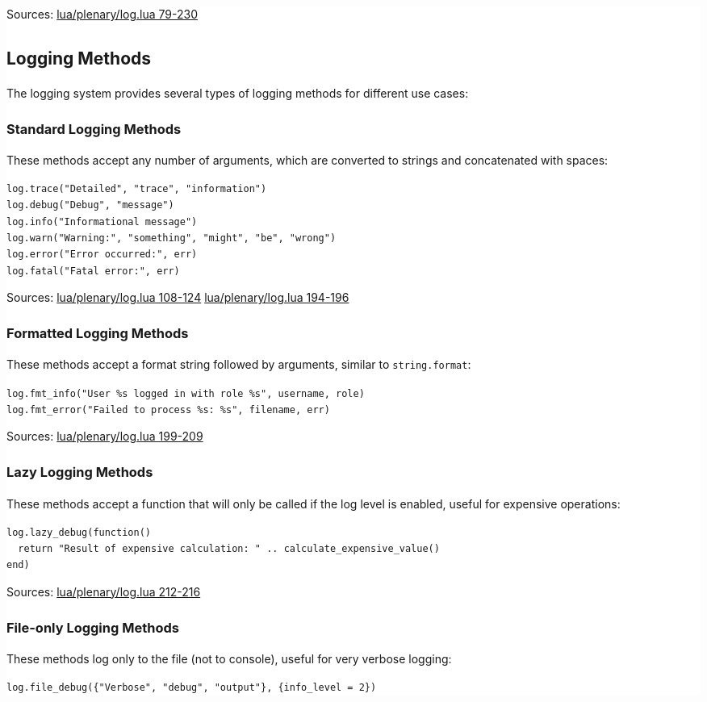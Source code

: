 Sources: [lua/plenary/log.lua 79-230](https://github.com/nvim-lua/plenary.nvim/blob/857c5ac6/lua/plenary/log.lua#L79-L230)

## Logging Methods

The logging system provides several types of logging methods for different use cases:

### Standard Logging Methods

These methods accept any number of arguments, which are converted to strings and concatenated with spaces:

```
log.trace("Detailed", "trace", "information")
log.debug("Debug", "message")
log.info("Informational message")
log.warn("Warning:", "something", "might", "be", "wrong")
log.error("Error occurred:", err)
log.fatal("Fatal error:", err)
```

Sources: [lua/plenary/log.lua 108-124](https://github.com/nvim-lua/plenary.nvim/blob/857c5ac6/lua/plenary/log.lua#L108-L124) [lua/plenary/log.lua 194-196](https://github.com/nvim-lua/plenary.nvim/blob/857c5ac6/lua/plenary/log.lua#L194-L196)

### Formatted Logging Methods

These methods accept a format string followed by arguments, similar to `string.format`:

```
log.fmt_info("User %s logged in with role %s", username, role)
log.fmt_error("Failed to process %s: %s", filename, err)
```

Sources: [lua/plenary/log.lua 199-209](https://github.com/nvim-lua/plenary.nvim/blob/857c5ac6/lua/plenary/log.lua#L199-L209)

### Lazy Logging Methods

These methods accept a function that will only be called if the log level is enabled, useful for expensive operations:

```
log.lazy_debug(function()
  return "Result of expensive calculation: " .. calculate_expensive_value()
end)
```

Sources: [lua/plenary/log.lua 212-216](https://github.com/nvim-lua/plenary.nvim/blob/857c5ac6/lua/plenary/log.lua#L212-L216)

### File-only Logging Methods

These methods log only to the file (not to console), useful for very verbose logging:

```
log.file_debug({"Verbose", "debug", "output"}, {info_level = 2})
```
